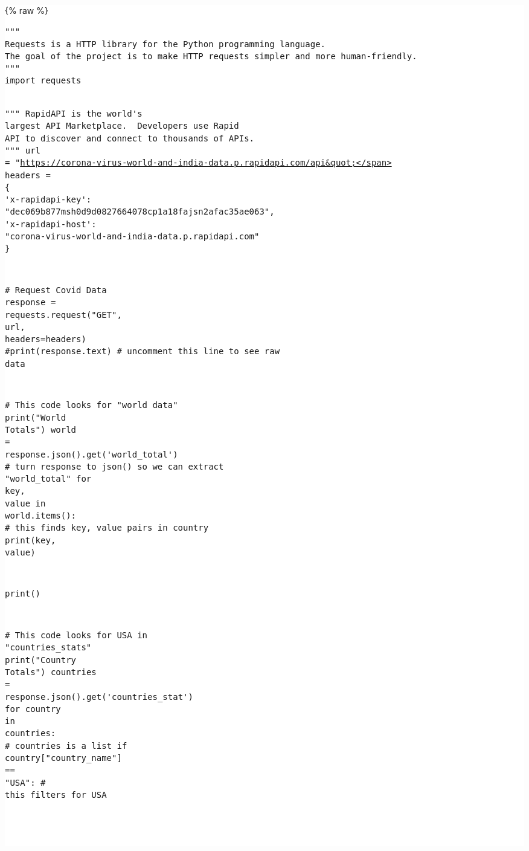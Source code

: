 </div>
</div>
</div>
    {% raw %}
    
<div class="cell border-box-sizing code_cell rendered">
<div class="input">

<div class="inner_cell">
    <div class="input_area">
<div class=" highlight hl-ipython3"><pre><span></span><span class="sd">&quot;&quot;&quot;</span>
<span class="sd">Requests is a HTTP library for the Python programming language. </span>
<span class="sd">The goal of the project is to make HTTP requests simpler and more human-friendly. </span>
<span class="sd">&quot;&quot;&quot;</span>
<span class="kn">import</span> <span class="nn">requests</span>

<span class="sd">&quot;&quot;&quot;</span>
<span class="sd">RapidAPI is the world&#39;s largest API Marketplace. </span>
<span class="sd">Developers use Rapid API to discover and connect to thousands of APIs. </span>
<span class="sd">&quot;&quot;&quot;</span>
<span class="n">url</span> <span class="o">=</span> <span class="s2">&quot;https://corona-virus-world-and-india-data.p.rapidapi.com/api&quot;</span>
<span class="n">headers</span> <span class="o">=</span> <span class="p">{</span>
    <span class="s1">&#39;x-rapidapi-key&#39;</span><span class="p">:</span> <span class="s2">&quot;dec069b877msh0d9d0827664078cp1a18fajsn2afac35ae063&quot;</span><span class="p">,</span>
    <span class="s1">&#39;x-rapidapi-host&#39;</span><span class="p">:</span> <span class="s2">&quot;corona-virus-world-and-india-data.p.rapidapi.com&quot;</span>
<span class="p">}</span>

<span class="c1"># Request Covid Data</span>
<span class="n">response</span> <span class="o">=</span> <span class="n">requests</span><span class="o">.</span><span class="n">request</span><span class="p">(</span><span class="s2">&quot;GET&quot;</span><span class="p">,</span> <span class="n">url</span><span class="p">,</span> <span class="n">headers</span><span class="o">=</span><span class="n">headers</span><span class="p">)</span>
<span class="c1">#print(response.text)  # uncomment this line to see raw data</span>

<span class="c1"># This code looks for &quot;world data&quot;</span>
<span class="nb">print</span><span class="p">(</span><span class="s2">&quot;World Totals&quot;</span><span class="p">)</span>
<span class="n">world</span> <span class="o">=</span> <span class="n">response</span><span class="o">.</span><span class="n">json</span><span class="p">()</span><span class="o">.</span><span class="n">get</span><span class="p">(</span><span class="s1">&#39;world_total&#39;</span><span class="p">)</span>  <span class="c1"># turn response to json() so we can extract &quot;world_total&quot;</span>
<span class="k">for</span> <span class="n">key</span><span class="p">,</span> <span class="n">value</span> <span class="ow">in</span> <span class="n">world</span><span class="o">.</span><span class="n">items</span><span class="p">():</span>  <span class="c1"># this finds key, value pairs in country</span>
    <span class="nb">print</span><span class="p">(</span><span class="n">key</span><span class="p">,</span> <span class="n">value</span><span class="p">)</span>

<span class="nb">print</span><span class="p">()</span>

<span class="c1"># This code looks for USA in &quot;countries_stats&quot;</span>
<span class="nb">print</span><span class="p">(</span><span class="s2">&quot;Country Totals&quot;</span><span class="p">)</span>
<span class="n">countries</span> <span class="o">=</span> <span class="n">response</span><span class="o">.</span><span class="n">json</span><span class="p">()</span><span class="o">.</span><span class="n">get</span><span class="p">(</span><span class="s1">&#39;countries_stat&#39;</span><span class="p">)</span>
<span class="k">for</span> <span class="n">country</span> <span class="ow">in</span> <span class="n">countries</span><span class="p">:</span>  <span class="c1"># countries is a list</span>
    <span class="k">if</span> <span class="n">country</span><span class="p">[</span><span class="s2">&quot;country_name&quot;</span><span class="p">]</span> <span class="o">==</span> <span class="s2">&quot;USA&quot;</span><span class="p">:</span>  <span class="c1"># this filters for USA</span>